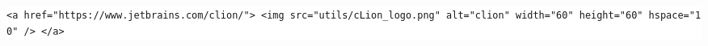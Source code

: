     <a href="https://www.jetbrains.com/clion/"> <img src="utils/cLion_logo.png" alt="clion" width="60" height="60" hspace="10" /> </a>